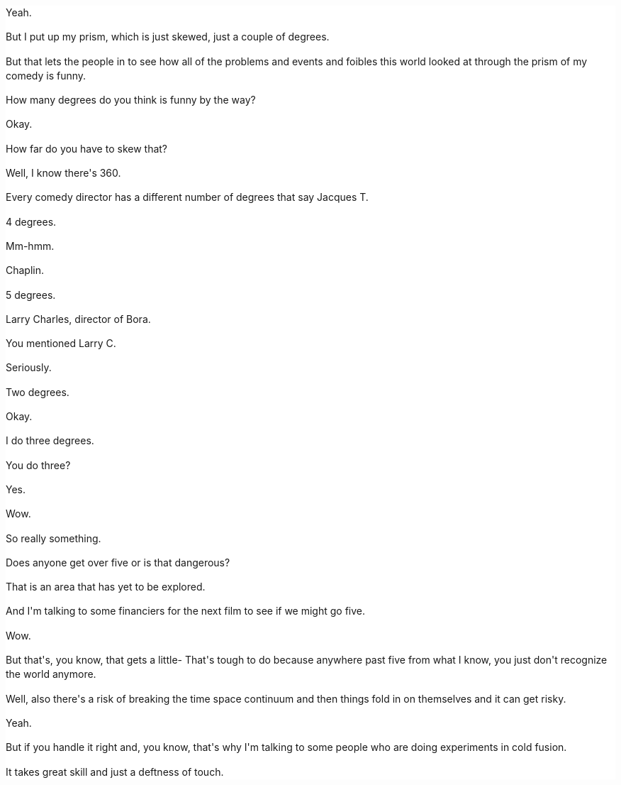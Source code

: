 Yeah.

But I put up my prism, which is just skewed, just a couple of degrees.

But that lets the people in to see how all of the problems and events and foibles this world looked at through the prism of my comedy is funny.

How many degrees do you think is funny by the way?

Okay.

How far do you have to skew that?

Well, I know there's 360.

Every comedy director has a different number of degrees that say Jacques T.

4 degrees.

Mm-hmm.

Chaplin.

5 degrees.

Larry Charles, director of Bora.

You mentioned Larry C.

Seriously.

Two degrees.

Okay.

I do three degrees.

You do three?

Yes.

Wow.

So really something.

Does anyone get over five or is that dangerous?

That is an area that has yet to be explored.

And I'm talking to some financiers for the next film to see if we might go five.

Wow.

But that's, you know, that gets a little- That's tough to do because anywhere past five from what I know, you just don't recognize the world anymore.

Well, also there's a risk of breaking the time space continuum and then things fold in on themselves and it can get risky.

Yeah.

But if you handle it right and, you know, that's why I'm talking to some people who are doing experiments in cold fusion.

It takes great skill and just a deftness of touch.

